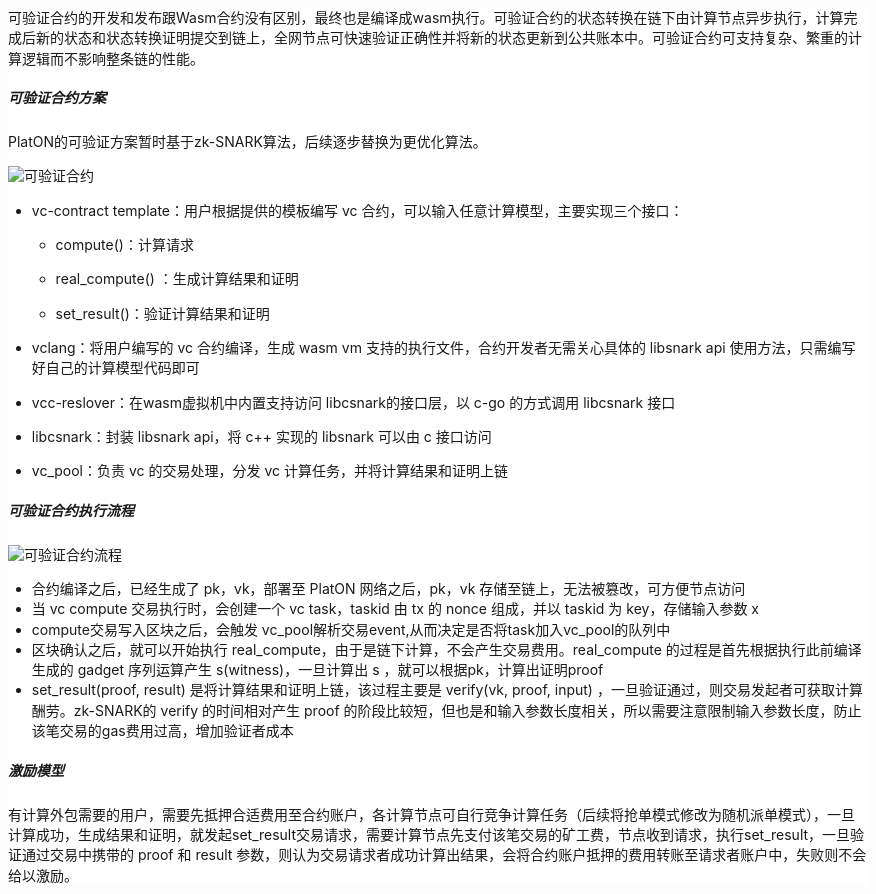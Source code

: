 可验证合约的开发和发布跟Wasm合约没有区别，最终也是编译成wasm执行。可验证合约的状态转换在链下由计算节点异步执行，计算完成后新的状态和状态转换证明提交到链上，全网节点可快速验证正确性并将新的状态更新到公共账本中。可验证合约可支持复杂、繁重的计算逻辑而不影响整条链的性能。

##### 可验证合约方案

PlatON的可验证方案暂时基于zk-SNARK算法，后续逐步替换为更优化算法。

<img src="/docs/img/zh-CN/PlatON总体方案.assets/可验证合约.png" alt="可验证合约"/>

- vc-contract template：用户根据提供的模板编写 vc 合约，可以输入任意计算模型，主要实现三个接口：

  - compute()：计算请求

  - real_compute() ：生成计算结果和证明

  - set_result()：验证计算结果和证明

- vclang：将用户编写的 vc 合约编译，生成 wasm vm 支持的执行文件，合约开发者无需关心具体的 libsnark api 使用方法，只需编写好自己的计算模型代码即可

- vcc-reslover：在wasm虚拟机中内置支持访问 libcsnark的接口层，以 c-go 的方式调用 libcsnark 接口

- libcsnark：封装 libsnark api，将 c++ 实现的 libsnark 可以由 c 接口访问

- vc_pool：负责 vc 的交易处理，分发 vc 计算任务，并将计算结果和证明上链

##### 可验证合约执行流程

<img src="/docs/img/zh-CN/PlatON总体方案.assets/可验证合约流程.jpg" alt="可验证合约流程"/>

- 合约编译之后，已经生成了 pk，vk，部署至 PlatON 网络之后，pk，vk 存储至链上，无法被篡改，可方便节点访问
- 当 vc compute 交易执行时，会创建一个 vc task，taskid 由 tx 的 nonce 组成，并以 taskid 为 key，存储输入参数 x
- compute交易写入区块之后，会触发 vc_pool解析交易event,从而决定是否将task加入vc_pool的队列中
- 区块确认之后，就可以开始执行 real_compute，由于是链下计算，不会产生交易费用。real_compute 的过程是首先根据执行此前编译生成的 gadget 序列运算产生 s(witness)，一旦计算出 s ，就可以根据pk，计算出证明proof
- set_result(proof, result) 是将计算结果和证明上链，该过程主要是 verify(vk, proof, input) ，一旦验证通过，则交易发起者可获取计算酬劳。zk-SNARK的 verify 的时间相对产生 proof 的阶段比较短，但也是和输入参数长度相关，所以需要注意限制输入参数长度，防止该笔交易的gas费用过高，增加验证者成本

##### 激励模型

有计算外包需要的用户，需要先抵押合适费用至合约账户，各计算节点可自行竞争计算任务（后续将抢单模式修改为随机派单模式），一旦计算成功，生成结果和证明，就发起set_result交易请求，需要计算节点先支付该笔交易的矿工费，节点收到请求，执行set_result，一旦验证通过交易中携带的 proof 和 result 参数，则认为交易请求者成功计算出结果，会将合约账户抵押的费用转账至请求者账户中，失败则不会给以激励。